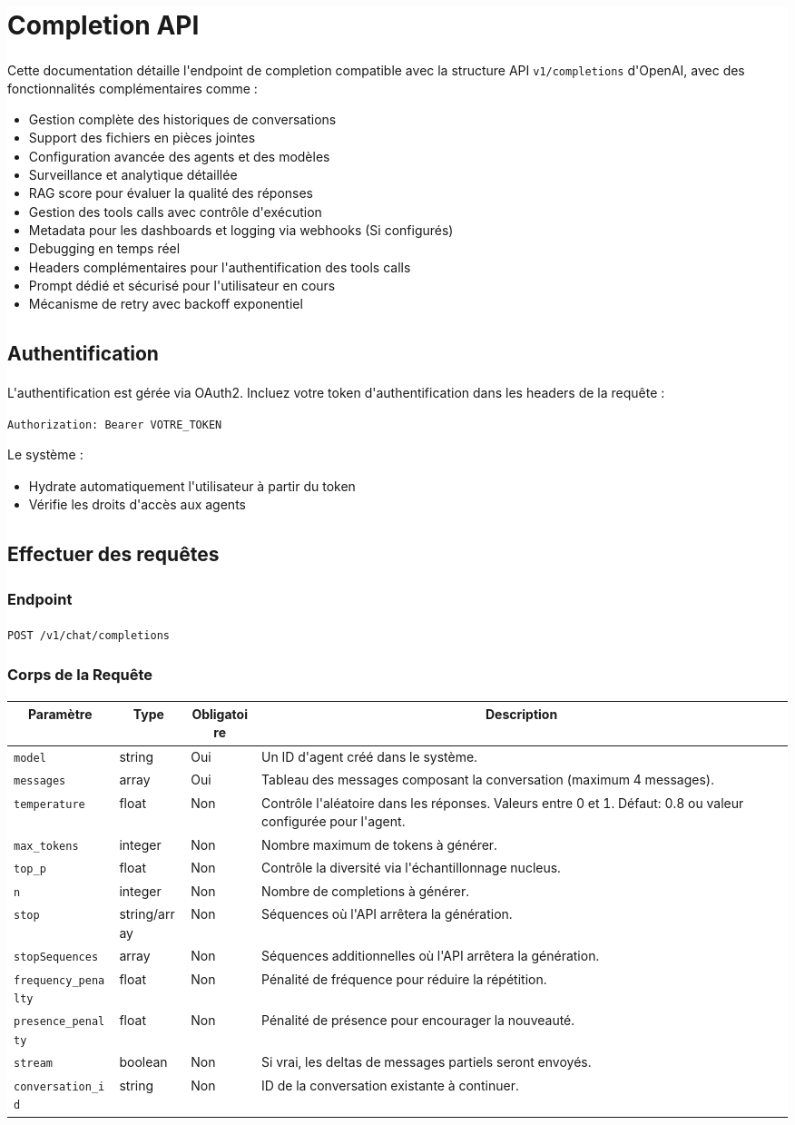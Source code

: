 # Completion API

Cette documentation détaille l'endpoint de completion compatible avec la structure API `v1/completions` d'OpenAI, avec des fonctionnalités complémentaires comme :

- Gestion complète des historiques de conversations
- Support des fichiers en pièces jointes
- Configuration avancée des agents et des modèles
- Surveillance et analytique détaillée
- RAG score pour évaluer la qualité des réponses
- Gestion des tools calls avec contrôle d'exécution
- Metadata pour les dashboards et logging via webhooks (Si configurés)
- Debugging en temps réel
- Headers complémentaires pour l'authentification des tools calls
- Prompt dédié et sécurisé pour l'utilisateur en cours
- Mécanisme de retry avec backoff exponentiel

## Authentification

L'authentification est gérée via OAuth2. Incluez votre token d'authentification dans les headers de la requête :

```bash
Authorization: Bearer VOTRE_TOKEN
```

Le système :

- Hydrate automatiquement l'utilisateur à partir du token
- Vérifie les droits d'accès aux agents

## Effectuer des requêtes

### Endpoint

```
POST /v1/chat/completions
```

### Corps de la Requête

| Paramètre           | Type         | Obligatoire | Description                                                                                                  |
| ------------------- | ------------ | ----------- | ------------------------------------------------------------------------------------------------------------ |
| `model`             | string       | Oui         | Un ID d'agent créé dans le système.                                                                          |
| `messages`          | array        | Oui         | Tableau des messages composant la conversation (maximum 4 messages).                                         |
| `temperature`       | float        | Non         | Contrôle l'aléatoire dans les réponses. Valeurs entre 0 et 1. Défaut: 0.8 ou valeur configurée pour l'agent. |
| `max_tokens`        | integer      | Non         | Nombre maximum de tokens à générer.                                                                          |
| `top_p`             | float        | Non         | Contrôle la diversité via l'échantillonnage nucleus.                                                         |
| `n`                 | integer      | Non         | Nombre de completions à générer.                                                                             |
| `stop`              | string/array | Non         | Séquences où l'API arrêtera la génération.                                                                   |
| `stopSequences`     | array        | Non         | Séquences additionnelles où l'API arrêtera la génération.                                                    |
| `frequency_penalty` | float        | Non         | Pénalité de fréquence pour réduire la répétition.                                                            |
| `presence_penalty`  | float        | Non         | Pénalité de présence pour encourager la nouveauté.                                                           |
| `stream`            | boolean      | Non         | Si vrai, les deltas de messages partiels seront envoyés.                                                     |
| `conversation_id`   | string       | Non         | ID de la conversation existante à continuer.                                                                 |